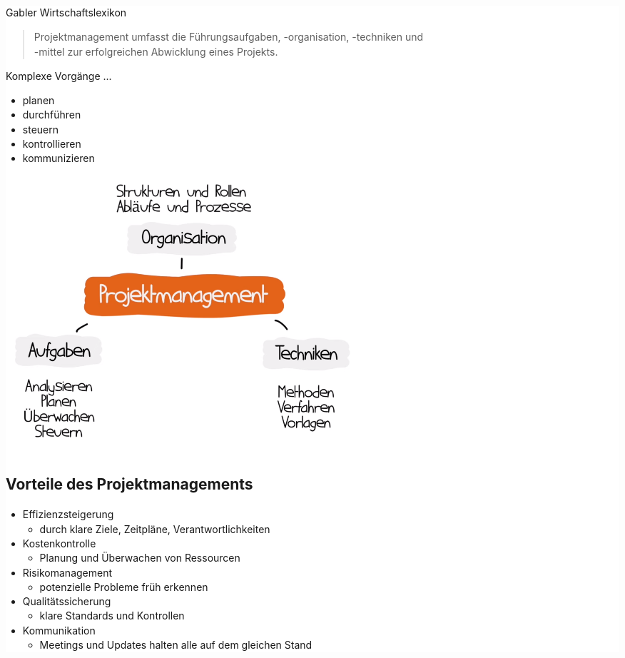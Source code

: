 Gabler Wirtschaftslexikon
> Projektmanagement umfasst die Führungsaufgaben, -organisation, -techniken und  
> -mittel zur erfolgreichen Abwicklung eines Projekts.  

Komplexe Vorgänge ...
- planen
- durchführen
- steuern
- kontrollieren
- kommunizieren 

<img src="03_strukturen_rollen_ablaeufe_prozesse.png" width="500">

## Vorteile des Projektmanagements 
- Effizienzsteigerung 
  - durch klare Ziele, Zeitpläne, Verantwortlichkeiten
- Kostenkontrolle
  - Planung und Überwachen von Ressourcen
- Risikomanagement
  - potenzielle Probleme früh erkennen
- Qualitätssicherung
  - klare Standards und Kontrollen
- Kommunikation
  - Meetings und Updates halten alle auf dem gleichen Stand
